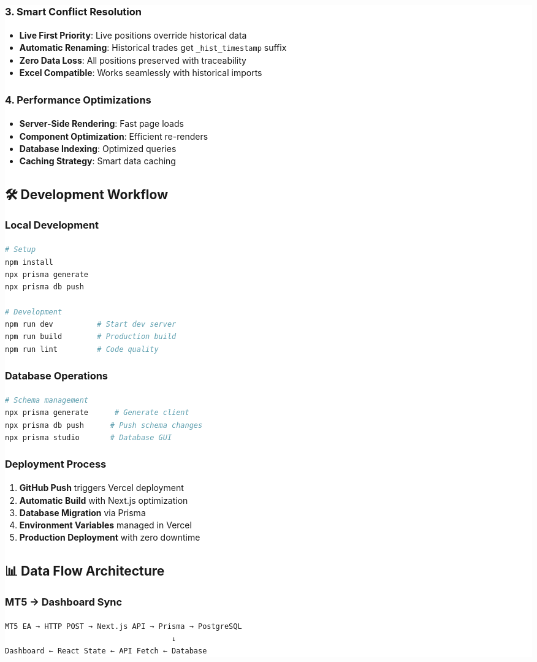 ### 3. Smart Conflict Resolution
- **Live First Priority**: Live positions override historical data
- **Automatic Renaming**: Historical trades get `_hist_timestamp` suffix
- **Zero Data Loss**: All positions preserved with traceability
- **Excel Compatible**: Works seamlessly with historical imports

### 4. Performance Optimizations
- **Server-Side Rendering**: Fast page loads
- **Component Optimization**: Efficient re-renders
- **Database Indexing**: Optimized queries
- **Caching Strategy**: Smart data caching

## 🛠️ Development Workflow

### Local Development
```bash
# Setup
npm install
npx prisma generate
npx prisma db push

# Development
npm run dev          # Start dev server
npm run build        # Production build
npm run lint         # Code quality
```

### Database Operations
```bash
# Schema management
npx prisma generate      # Generate client
npx prisma db push      # Push schema changes
npx prisma studio       # Database GUI
```

### Deployment Process
1. **GitHub Push** triggers Vercel deployment
2. **Automatic Build** with Next.js optimization
3. **Database Migration** via Prisma
4. **Environment Variables** managed in Vercel
5. **Production Deployment** with zero downtime

## 📊 Data Flow Architecture

### MT5 → Dashboard Sync
```mermaid
MT5 EA → HTTP POST → Next.js API → Prisma → PostgreSQL
                                      ↓
Dashboard ← React State ← API Fetch ← Database
```
